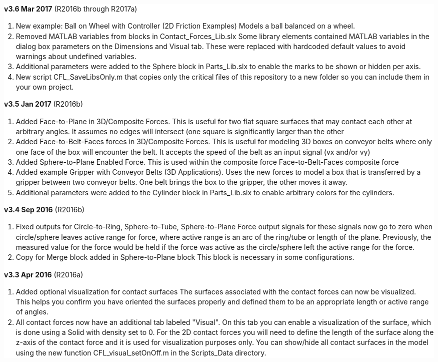 **v3.6	Mar  2017** (R2016b through R2017a) 	
1. New example: Ball on Wheel with Controller (2D Friction Examples)
   Models a ball balanced on a wheel.
2. Removed MATLAB variables from blocks in Contact_Forces_Lib.slx
   Some library elements contained MATLAB variables in the dialog box
   parameters on the Dimensions and Visual tab.  These were replaced
   with hardcoded default values to avoid warnings about undefined variables.
3. Additional parameters were added to the Sphere block in Parts_Lib.slx 
   to enable the marks to be shown or hidden per axis. 
4. New script CFL_SaveLibsOnly.m that copies only the critical files 
   of this repository to a new folder so you can include them in
   your own project.

**v3.5 Jan  2017** (R2016b)
1. Added Face-to-Plane in 3D/Composite Forces.  This is useful for
   two flat square surfaces that may contact each other at arbitrary 
   angles.  It assumes no edges will intersect (one square is 
   significantly larger than the other
2. Added Face-to-Belt-Faces forces in 3D/Composite Forces.  This is
   useful for modeling 3D boxes on conveyor belts where only one
   face of the box will encounter the belt.  It accepts the 
   speed of the belt as an input signal (vx and/or vy)
3. Added Sphere-to-Plane Enabled Force.  This is used within the
   composite force Face-to-Belt-Faces composite force
4. Added example Gripper with Conveyor Belts (3D Applications). 
   Uses the new forces to model a box that is transferred by a 
   gripper between two conveyor belts.  One belt brings the box
   to the gripper, the other moves it away.
5. Additional parameters were added to the Cylinder block 
   in Parts_Lib.slx to enable arbitrary colors for the cylinders.

**v3.4 Sep  2016** (R2016b)
1. Fixed outputs for Circle-to-Ring, Sphere-to-Tube, Sphere-to-Plane
   Force output signals for these signals now go to zero when 
   circle/sphere leaves active range for force, where active range is 
   an arc of the ring/tube or length of the plane. Previously, the
   measured value for the force would be held if the force was active
   as the circle/sphere left the active range for the force.
2. Copy for Merge block added in Sphere-to-Plane block
   This block is necessary in some configurations.


**v3.3 Apr  2016** (R2016a)
1. Added optional visualization for contact surfaces
   The surfaces associated with the contact forces can now be visualized.	
   This helps you confirm you have oriented the surfaces properly and
   defined them to be an appropriate length or active range of angles.
2. All contact forces now have an additional tab labeled "Visual".  On
   this tab you can enable a visualization of the surface, which is done
   using a Solid with density set to 0.  For the 2D contact forces you 
   will need to define the length of the surface along the z-axis of
   the contact force and it is used for visualization purposes only. 
   You can show/hide all contact surfaces in the model using the
   new function CFL_visual_setOnOff.m in the Scripts_Data directory.
